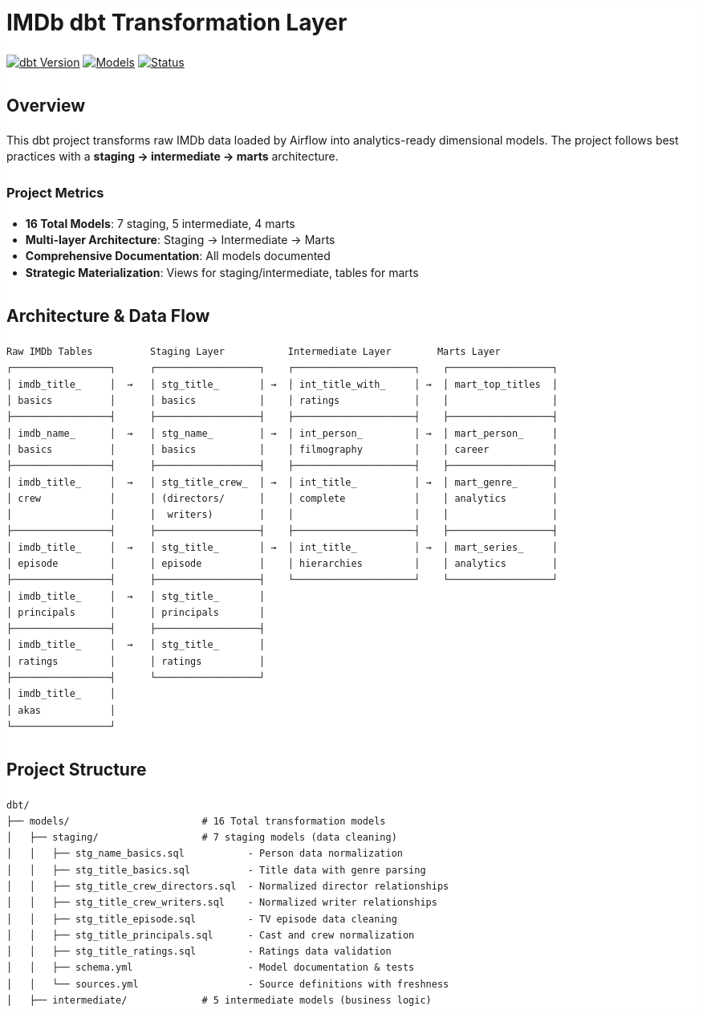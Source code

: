 # IMDb dbt Transformation Layer

[![dbt Version](https://img.shields.io/badge/dbt-1.8.7-purple)]()
[![Models](https://img.shields.io/badge/Models-16%20Total-blue)]()
[![Status](https://img.shields.io/badge/Status-Development-yellow)]()

## Overview

This dbt project transforms raw IMDb data loaded by Airflow into analytics-ready dimensional models. The project follows best practices with a **staging → intermediate → marts** architecture.

### Project Metrics
- **16 Total Models**: 7 staging, 5 intermediate, 4 marts
- **Multi-layer Architecture**: Staging → Intermediate → Marts
- **Comprehensive Documentation**: All models documented
- **Strategic Materialization**: Views for staging/intermediate, tables for marts

## Architecture & Data Flow

```
Raw IMDb Tables          Staging Layer           Intermediate Layer        Marts Layer
┌─────────────────┐      ┌──────────────────┐    ┌─────────────────────┐    ┌──────────────────┐
│ imdb_title_     │  →   │ stg_title_       │ →  │ int_title_with_     │ →  │ mart_top_titles  │
│ basics          │      │ basics           │    │ ratings             │    │                  │
├─────────────────┤      ├──────────────────┤    ├─────────────────────┤    ├──────────────────┤
│ imdb_name_      │  →   │ stg_name_        │ →  │ int_person_         │ →  │ mart_person_     │
│ basics          │      │ basics           │    │ filmography         │    │ career           │
├─────────────────┤      ├──────────────────┤    ├─────────────────────┤    ├──────────────────┤
│ imdb_title_     │  →   │ stg_title_crew_  │ →  │ int_title_          │ →  │ mart_genre_      │
│ crew            │      │ (directors/      │    │ complete            │    │ analytics        │
│                 │      │  writers)        │    │                     │    │                  │
├─────────────────┤      ├──────────────────┤    ├─────────────────────┤    ├──────────────────┤
│ imdb_title_     │  →   │ stg_title_       │ →  │ int_title_          │ →  │ mart_series_     │
│ episode         │      │ episode          │    │ hierarchies         │    │ analytics        │
├─────────────────┤      ├──────────────────┤    └─────────────────────┘    └──────────────────┘
│ imdb_title_     │  →   │ stg_title_       │
│ principals      │      │ principals       │
├─────────────────┤      ├──────────────────┤
│ imdb_title_     │  →   │ stg_title_       │
│ ratings         │      │ ratings          │
├─────────────────┤      └──────────────────┘
│ imdb_title_     │
│ akas            │
└─────────────────┘
```

## Project Structure

```
dbt/
├── models/                       # 16 Total transformation models
│   ├── staging/                  # 7 staging models (data cleaning)
│   │   ├── stg_name_basics.sql           - Person data normalization
│   │   ├── stg_title_basics.sql          - Title data with genre parsing
│   │   ├── stg_title_crew_directors.sql  - Normalized director relationships
│   │   ├── stg_title_crew_writers.sql    - Normalized writer relationships
│   │   ├── stg_title_episode.sql         - TV episode data cleaning
│   │   ├── stg_title_principals.sql      - Cast and crew normalization
│   │   ├── stg_title_ratings.sql         - Ratings data validation
│   │   ├── schema.yml                    - Model documentation & tests
│   │   └── sources.yml                   - Source definitions with freshness
│   ├── intermediate/             # 5 intermediate models (business logic)
```